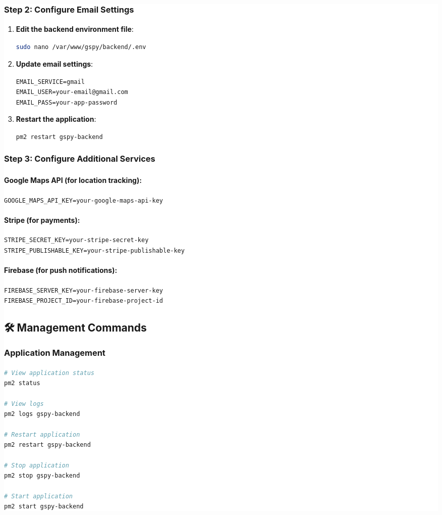 ### **Step 2: Configure Email Settings**

1. **Edit the backend environment file**:
   ```bash
   sudo nano /var/www/gspy/backend/.env
   ```

2. **Update email settings**:
   ```env
   EMAIL_SERVICE=gmail
   EMAIL_USER=your-email@gmail.com
   EMAIL_PASS=your-app-password
   ```

3. **Restart the application**:
   ```bash
   pm2 restart gspy-backend
   ```

### **Step 3: Configure Additional Services**

#### **Google Maps API** (for location tracking):
```env
GOOGLE_MAPS_API_KEY=your-google-maps-api-key
```

#### **Stripe** (for payments):
```env
STRIPE_SECRET_KEY=your-stripe-secret-key
STRIPE_PUBLISHABLE_KEY=your-stripe-publishable-key
```

#### **Firebase** (for push notifications):
```env
FIREBASE_SERVER_KEY=your-firebase-server-key
FIREBASE_PROJECT_ID=your-firebase-project-id
```

## 🛠️ **Management Commands**

### **Application Management**
```bash
# View application status
pm2 status

# View logs
pm2 logs gspy-backend

# Restart application
pm2 restart gspy-backend

# Stop application
pm2 stop gspy-backend

# Start application
pm2 start gspy-backend
```
